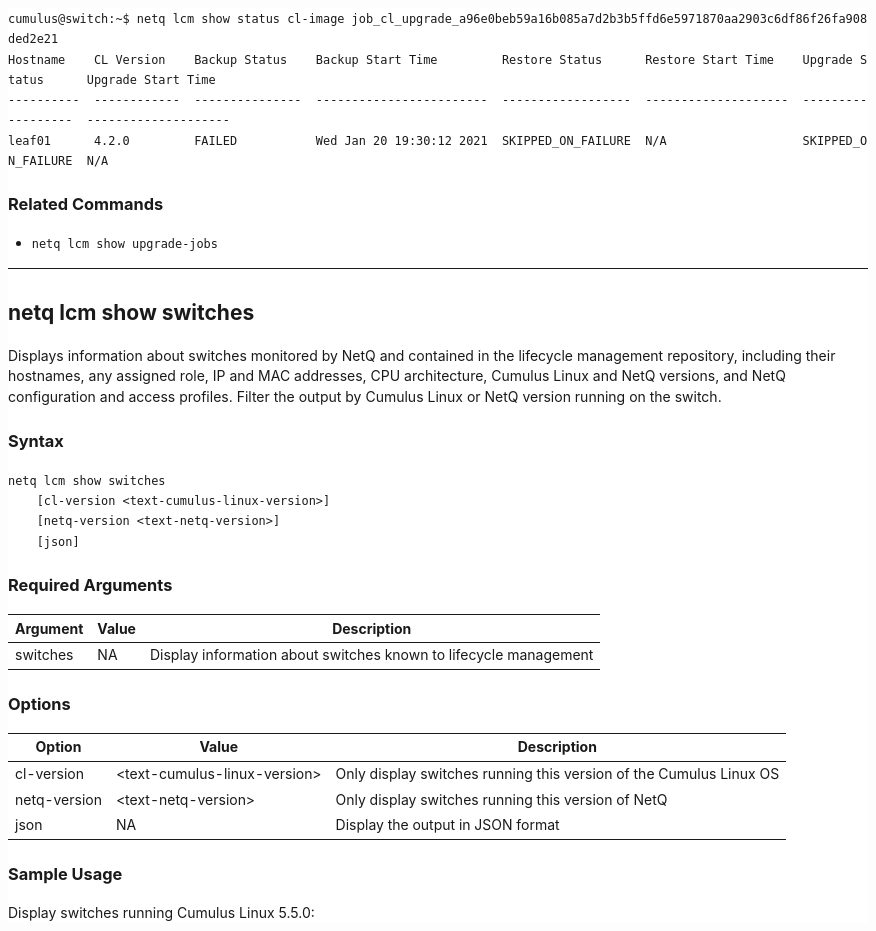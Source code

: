 ```
cumulus@switch:~$ netq lcm show status cl-image job_cl_upgrade_a96e0beb59a16b085a7d2b3b5ffd6e5971870aa2903c6df86f26fa908ded2e21
Hostname    CL Version    Backup Status    Backup Start Time         Restore Status      Restore Start Time    Upgrade Status      Upgrade Start Time
----------  ------------  ---------------  ------------------------  ------------------  --------------------  ------------------  --------------------
leaf01      4.2.0         FAILED           Wed Jan 20 19:30:12 2021  SKIPPED_ON_FAILURE  N/A                   SKIPPED_ON_FAILURE  N/A
```
### Related Commands

- ```netq lcm show upgrade-jobs```

- - -

## netq lcm show switches

Displays information about switches monitored by NetQ and contained in the lifecycle management repository, including their hostnames, any assigned role, IP and MAC addresses, CPU architecture, Cumulus Linux and NetQ versions, and NetQ configuration and access profiles. Filter the output by Cumulus Linux or NetQ version running on the switch.

### Syntax


```
netq lcm show switches
    [cl-version <text-cumulus-linux-version>]
    [netq-version <text-netq-version>]
    [json]
```


### Required Arguments

| Argument | Value | Description |
| ---- | ---- | ---- |
| switches | NA | Display information about switches known to lifecycle management |

### Options

| Option | Value | Description |
| ---- | ---- | ---- |
| cl-version | \<text-cumulus-linux-version\> | Only display switches running this version of the Cumulus Linux OS |
| netq-version | \<text-netq-version\> | Only display switches running this version of NetQ |
| json | NA | Display the output in JSON format |

### Sample Usage

Display switches running Cumulus Linux 5.5.0:
